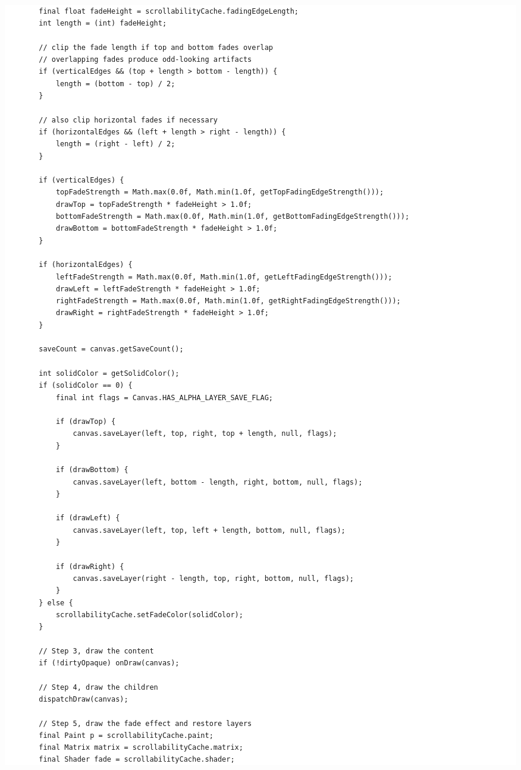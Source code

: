 ```
        final float fadeHeight = scrollabilityCache.fadingEdgeLength;
        int length = (int) fadeHeight;

        // clip the fade length if top and bottom fades overlap
        // overlapping fades produce odd-looking artifacts
        if (verticalEdges && (top + length > bottom - length)) {
            length = (bottom - top) / 2;
        }

        // also clip horizontal fades if necessary
        if (horizontalEdges && (left + length > right - length)) {
            length = (right - left) / 2;
        }

        if (verticalEdges) {
            topFadeStrength = Math.max(0.0f, Math.min(1.0f, getTopFadingEdgeStrength()));
            drawTop = topFadeStrength * fadeHeight > 1.0f;
            bottomFadeStrength = Math.max(0.0f, Math.min(1.0f, getBottomFadingEdgeStrength()));
            drawBottom = bottomFadeStrength * fadeHeight > 1.0f;
        }

        if (horizontalEdges) {
            leftFadeStrength = Math.max(0.0f, Math.min(1.0f, getLeftFadingEdgeStrength()));
            drawLeft = leftFadeStrength * fadeHeight > 1.0f;
            rightFadeStrength = Math.max(0.0f, Math.min(1.0f, getRightFadingEdgeStrength()));
            drawRight = rightFadeStrength * fadeHeight > 1.0f;
        }

        saveCount = canvas.getSaveCount();

        int solidColor = getSolidColor();
        if (solidColor == 0) {
            final int flags = Canvas.HAS_ALPHA_LAYER_SAVE_FLAG;

            if (drawTop) {
                canvas.saveLayer(left, top, right, top + length, null, flags);
            }

            if (drawBottom) {
                canvas.saveLayer(left, bottom - length, right, bottom, null, flags);
            }

            if (drawLeft) {
                canvas.saveLayer(left, top, left + length, bottom, null, flags);
            }

            if (drawRight) {
                canvas.saveLayer(right - length, top, right, bottom, null, flags);
            }
        } else {
            scrollabilityCache.setFadeColor(solidColor);
        }

        // Step 3, draw the content
        if (!dirtyOpaque) onDraw(canvas);

        // Step 4, draw the children
        dispatchDraw(canvas);

        // Step 5, draw the fade effect and restore layers
        final Paint p = scrollabilityCache.paint;
        final Matrix matrix = scrollabilityCache.matrix;
        final Shader fade = scrollabilityCache.shader;
```